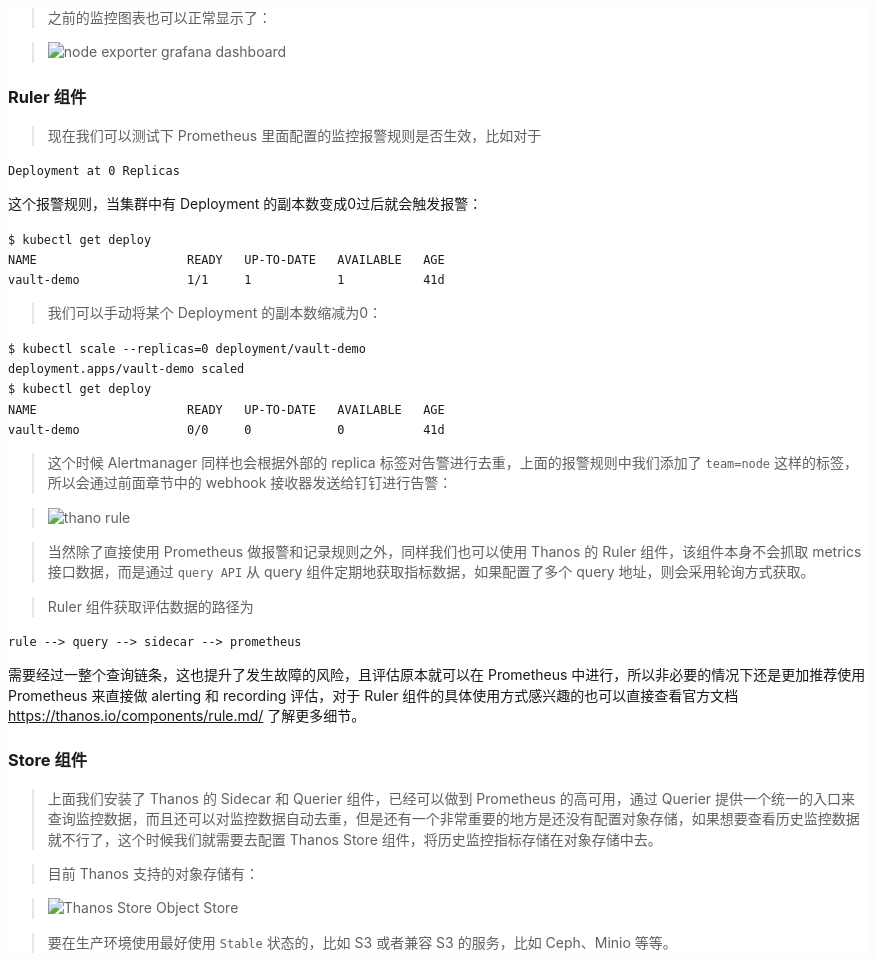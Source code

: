 > 之前的监控图表也可以正常显示了：

> ![node exporter grafana dashboard](https://bxdc-static.oss-cn-beijing.aliyuncs.com/images/20200331214049.png)

### Ruler 组件

> 现在我们可以测试下 Prometheus 里面配置的监控报警规则是否生效，比如对于 

```
Deployment at 0 Replicas
```

 这个报警规则，当集群中有 Deployment 的副本数变成0过后就会触发报警：

```
$ kubectl get deploy
NAME                     READY   UP-TO-DATE   AVAILABLE   AGE
vault-demo               1/1     1            1           41d
```

> 我们可以手动将某个 Deployment 的副本数缩减为0：

```
$ kubectl scale --replicas=0 deployment/vault-demo
deployment.apps/vault-demo scaled
$ kubectl get deploy                              
NAME                     READY   UP-TO-DATE   AVAILABLE   AGE
vault-demo               0/0     0            0           41d
```

> 这个时候 Alertmanager 同样也会根据外部的 replica 标签对告警进行去重，上面的报警规则中我们添加了 `team=node` 这样的标签，所以会通过前面章节中的 webhook 接收器发送给钉钉进行告警：

> ![thano rule](https://bxdc-static.oss-cn-beijing.aliyuncs.com/images/20200401095715.png)

> 当然除了直接使用 Prometheus 做报警和记录规则之外，同样我们也可以使用 Thanos 的 Ruler 组件，该组件本身不会抓取 metrics 接口数据，而是通过 `query API` 从 query 组件定期地获取指标数据，如果配置了多个 query 地址，则会采用轮询方式获取。

> Ruler 组件获取评估数据的路径为 

```
rule --> query --> sidecar --> prometheus
```

 需要经过一整个查询链条，这也提升了发生故障的风险，且评估原本就可以在 Prometheus 中进行，所以非必要的情况下还是更加推荐使用 Prometheus 来直接做 alerting 和 recording 评估，对于 Ruler 组件的具体使用方式感兴趣的也可以直接查看官方文档 https://thanos.io/components/rule.md/ 了解更多细节。

### Store 组件

> 上面我们安装了 Thanos 的 Sidecar 和 Querier 组件，已经可以做到 Prometheus 的高可用，通过 Querier 提供一个统一的入口来查询监控数据，而且还可以对监控数据自动去重，但是还有一个非常重要的地方是还没有配置对象存储，如果想要查看历史监控数据就不行了，这个时候我们就需要去配置 Thanos Store 组件，将历史监控指标存储在对象存储中去。

> 目前 Thanos 支持的对象存储有：

> ![Thanos Store Object Store](https://bxdc-static.oss-cn-beijing.aliyuncs.com/images/20200401105052.png)

> 要在生产环境使用最好使用 `Stable` 状态的，比如 S3 或者兼容 S3 的服务，比如 Ceph、Minio 等等。
